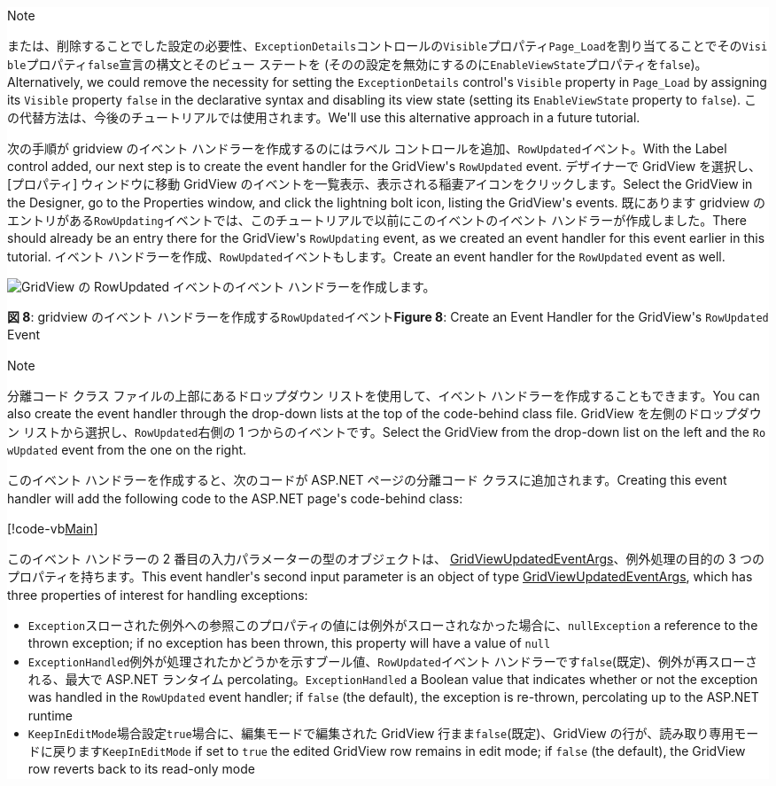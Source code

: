 > [!NOTE]
> <span data-ttu-id="f9b3d-183">または、削除することでした設定の必要性、`ExceptionDetails`コントロールの`Visible`プロパティ`Page_Load`を割り当てることでその`Visible`プロパティ`false`宣言の構文とそのビュー ステートを (そのの設定を無効にするのに`EnableViewState`プロパティを`false`)。</span><span class="sxs-lookup"><span data-stu-id="f9b3d-183">Alternatively, we could remove the necessity for setting the `ExceptionDetails` control's `Visible` property in `Page_Load` by assigning its `Visible` property `false` in the declarative syntax and disabling its view state (setting its `EnableViewState` property to `false`).</span></span> <span data-ttu-id="f9b3d-184">この代替方法は、今後のチュートリアルでは使用されます。</span><span class="sxs-lookup"><span data-stu-id="f9b3d-184">We'll use this alternative approach in a future tutorial.</span></span>


<span data-ttu-id="f9b3d-185">次の手順が gridview のイベント ハンドラーを作成するのにはラベル コントロールを追加、`RowUpdated`イベント。</span><span class="sxs-lookup"><span data-stu-id="f9b3d-185">With the Label control added, our next step is to create the event handler for the GridView's `RowUpdated` event.</span></span> <span data-ttu-id="f9b3d-186">デザイナーで GridView を選択し、[プロパティ] ウィンドウに移動 GridView のイベントを一覧表示、表示される稲妻アイコンをクリックします。</span><span class="sxs-lookup"><span data-stu-id="f9b3d-186">Select the GridView in the Designer, go to the Properties window, and click the lightning bolt icon, listing the GridView's events.</span></span> <span data-ttu-id="f9b3d-187">既にあります gridview のエントリがある`RowUpdating`イベントでは、このチュートリアルで以前にこのイベントのイベント ハンドラーが作成しました。</span><span class="sxs-lookup"><span data-stu-id="f9b3d-187">There should already be an entry there for the GridView's `RowUpdating` event, as we created an event handler for this event earlier in this tutorial.</span></span> <span data-ttu-id="f9b3d-188">イベント ハンドラーを作成、`RowUpdated`イベントもします。</span><span class="sxs-lookup"><span data-stu-id="f9b3d-188">Create an event handler for the `RowUpdated` event as well.</span></span>


![GridView の RowUpdated イベントのイベント ハンドラーを作成します。](handling-bll-and-dal-level-exceptions-in-an-asp-net-page-vb/_static/image22.png)

<span data-ttu-id="f9b3d-190">**図 8**: gridview のイベント ハンドラーを作成する`RowUpdated`イベント</span><span class="sxs-lookup"><span data-stu-id="f9b3d-190">**Figure 8**: Create an Event Handler for the GridView's `RowUpdated` Event</span></span>


> [!NOTE]
> <span data-ttu-id="f9b3d-191">分離コード クラス ファイルの上部にあるドロップダウン リストを使用して、イベント ハンドラーを作成することもできます。</span><span class="sxs-lookup"><span data-stu-id="f9b3d-191">You can also create the event handler through the drop-down lists at the top of the code-behind class file.</span></span> <span data-ttu-id="f9b3d-192">GridView を左側のドロップダウン リストから選択し、`RowUpdated`右側の 1 つからのイベントです。</span><span class="sxs-lookup"><span data-stu-id="f9b3d-192">Select the GridView from the drop-down list on the left and the `RowUpdated` event from the one on the right.</span></span>


<span data-ttu-id="f9b3d-193">このイベント ハンドラーを作成すると、次のコードが ASP.NET ページの分離コード クラスに追加されます。</span><span class="sxs-lookup"><span data-stu-id="f9b3d-193">Creating this event handler will add the following code to the ASP.NET page's code-behind class:</span></span>


[!code-vb[Main](handling-bll-and-dal-level-exceptions-in-an-asp-net-page-vb/samples/sample4.vb)]

<span data-ttu-id="f9b3d-194">このイベント ハンドラーの 2 番目の入力パラメーターの型のオブジェクトは、 [GridViewUpdatedEventArgs](https://msdn.microsoft.com/en-US/library/system.web.ui.webcontrols.gridviewupdatedeventargs.aspx)、例外処理の目的の 3 つのプロパティを持ちます。</span><span class="sxs-lookup"><span data-stu-id="f9b3d-194">This event handler's second input parameter is an object of type [GridViewUpdatedEventArgs](https://msdn.microsoft.com/en-US/library/system.web.ui.webcontrols.gridviewupdatedeventargs.aspx), which has three properties of interest for handling exceptions:</span></span>

- <span data-ttu-id="f9b3d-195">`Exception`スローされた例外への参照このプロパティの値には例外がスローされなかった場合に、`null`</span><span class="sxs-lookup"><span data-stu-id="f9b3d-195">`Exception` a reference to the thrown exception; if no exception has been thrown, this property will have a value of `null`</span></span>
- <span data-ttu-id="f9b3d-196">`ExceptionHandled`例外が処理されたかどうかを示すブール値、`RowUpdated`イベント ハンドラーです`false`(既定)、例外が再スローされる、最大で ASP.NET ランタイム percolating。</span><span class="sxs-lookup"><span data-stu-id="f9b3d-196">`ExceptionHandled` a Boolean value that indicates whether or not the exception was handled in the `RowUpdated` event handler; if `false` (the default), the exception is re-thrown, percolating up to the ASP.NET runtime</span></span>
- <span data-ttu-id="f9b3d-197">`KeepInEditMode`場合設定`true`場合に、編集モードで編集された GridView 行まま`false`(既定)、GridView の行が、読み取り専用モードに戻ります</span><span class="sxs-lookup"><span data-stu-id="f9b3d-197">`KeepInEditMode` if set to `true` the edited GridView row remains in edit mode; if `false` (the default), the GridView row reverts back to its read-only mode</span></span>
